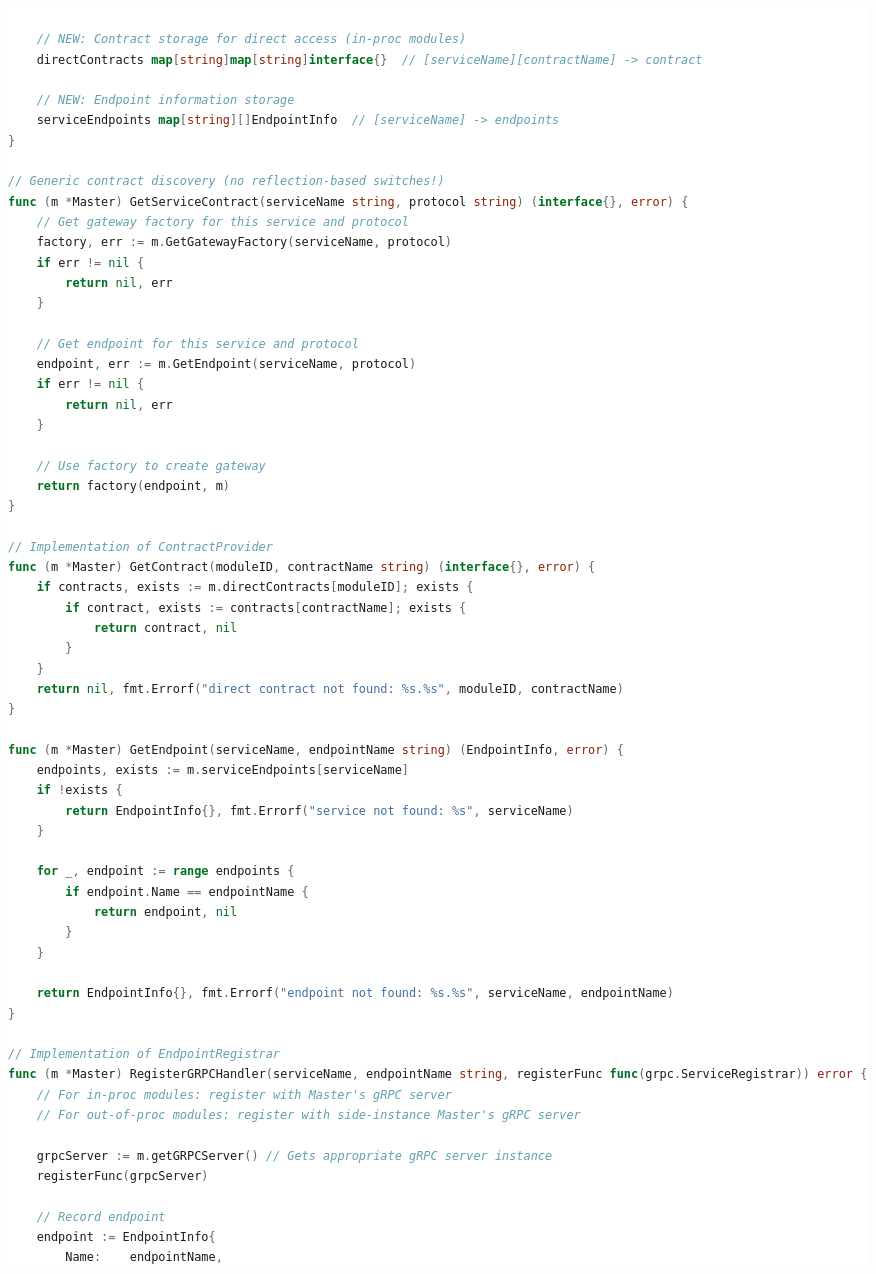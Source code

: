 ```go
    
    // NEW: Contract storage for direct access (in-proc modules)
    directContracts map[string]map[string]interface{}  // [serviceName][contractName] -> contract
    
    // NEW: Endpoint information storage
    serviceEndpoints map[string][]EndpointInfo  // [serviceName] -> endpoints
}

// Generic contract discovery (no reflection-based switches!)
func (m *Master) GetServiceContract(serviceName string, protocol string) (interface{}, error) {
    // Get gateway factory for this service and protocol
    factory, err := m.GetGatewayFactory(serviceName, protocol)
    if err != nil {
        return nil, err
    }
    
    // Get endpoint for this service and protocol
    endpoint, err := m.GetEndpoint(serviceName, protocol)
    if err != nil {
        return nil, err
    }
    
    // Use factory to create gateway
    return factory(endpoint, m)
}

// Implementation of ContractProvider
func (m *Master) GetContract(moduleID, contractName string) (interface{}, error) {
    if contracts, exists := m.directContracts[moduleID]; exists {
        if contract, exists := contracts[contractName]; exists {
            return contract, nil
        }
    }
    return nil, fmt.Errorf("direct contract not found: %s.%s", moduleID, contractName)
}

func (m *Master) GetEndpoint(serviceName, endpointName string) (EndpointInfo, error) {
    endpoints, exists := m.serviceEndpoints[serviceName]
    if !exists {
        return EndpointInfo{}, fmt.Errorf("service not found: %s", serviceName)
    }
    
    for _, endpoint := range endpoints {
        if endpoint.Name == endpointName {
            return endpoint, nil
        }
    }
    
    return EndpointInfo{}, fmt.Errorf("endpoint not found: %s.%s", serviceName, endpointName)
}

// Implementation of EndpointRegistrar  
func (m *Master) RegisterGRPCHandler(serviceName, endpointName string, registerFunc func(grpc.ServiceRegistrar)) error {
    // For in-proc modules: register with Master's gRPC server
    // For out-of-proc modules: register with side-instance Master's gRPC server
    
    grpcServer := m.getGRPCServer() // Gets appropriate gRPC server instance
    registerFunc(grpcServer)
    
    // Record endpoint
    endpoint := EndpointInfo{
        Name:    endpointName,
```